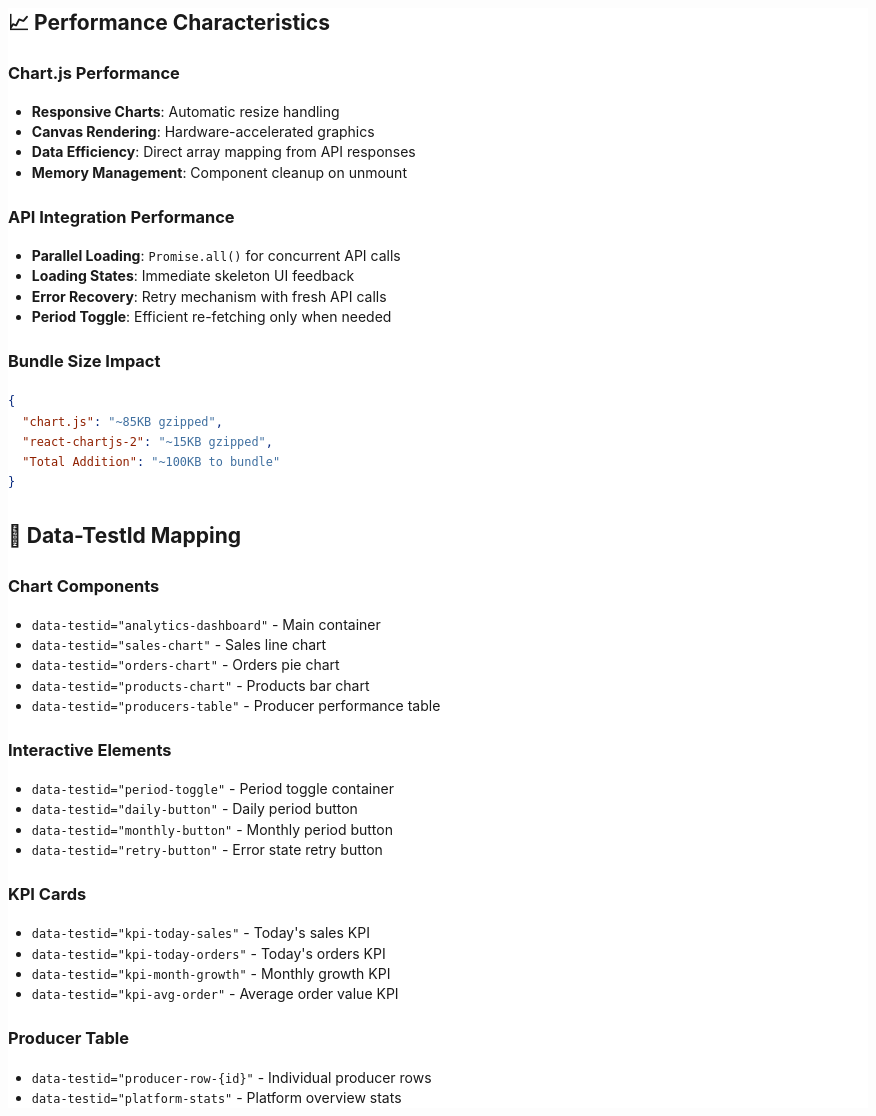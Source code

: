 ## 📈 Performance Characteristics

### Chart.js Performance

- **Responsive Charts**: Automatic resize handling
- **Canvas Rendering**: Hardware-accelerated graphics
- **Data Efficiency**: Direct array mapping from API responses
- **Memory Management**: Component cleanup on unmount

### API Integration Performance

- **Parallel Loading**: `Promise.all()` for concurrent API calls
- **Loading States**: Immediate skeleton UI feedback
- **Error Recovery**: Retry mechanism with fresh API calls
- **Period Toggle**: Efficient re-fetching only when needed

### Bundle Size Impact

```json
{
  "chart.js": "~85KB gzipped",
  "react-chartjs-2": "~15KB gzipped",
  "Total Addition": "~100KB to bundle"
}
```

## 🎯 Data-TestId Mapping

### Chart Components
- `data-testid="analytics-dashboard"` - Main container
- `data-testid="sales-chart"` - Sales line chart
- `data-testid="orders-chart"` - Orders pie chart
- `data-testid="products-chart"` - Products bar chart
- `data-testid="producers-table"` - Producer performance table

### Interactive Elements
- `data-testid="period-toggle"` - Period toggle container
- `data-testid="daily-button"` - Daily period button
- `data-testid="monthly-button"` - Monthly period button
- `data-testid="retry-button"` - Error state retry button

### KPI Cards
- `data-testid="kpi-today-sales"` - Today's sales KPI
- `data-testid="kpi-today-orders"` - Today's orders KPI
- `data-testid="kpi-month-growth"` - Monthly growth KPI
- `data-testid="kpi-avg-order"` - Average order value KPI

### Producer Table
- `data-testid="producer-row-{id}"` - Individual producer rows
- `data-testid="platform-stats"` - Platform overview stats
